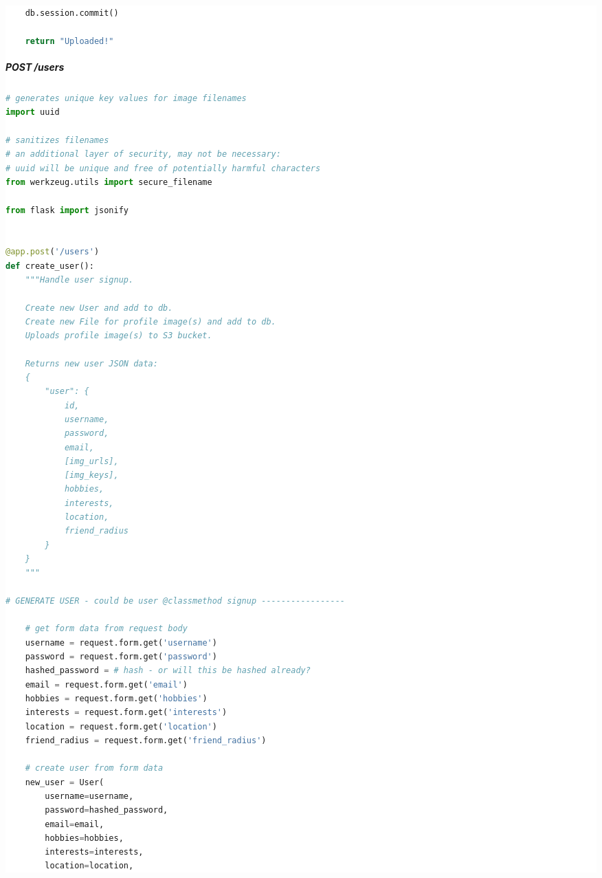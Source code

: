 ```python
    db.session.commit()

    return "Uploaded!"
```

##### POST /users

```python
# generates unique key values for image filenames
import uuid

# sanitizes filenames
# an additional layer of security, may not be necessary:
# uuid will be unique and free of potentially harmful characters
from werkzeug.utils import secure_filename

from flask import jsonify


@app.post('/users')
def create_user():
	"""Handle user signup.

    Create new User and add to db.
    Create new File for profile image(s) and add to db.
    Uploads profile image(s) to S3 bucket.
    
    Returns new user JSON data:
    { 
	    "user": {
		    id, 
		    username, 
		    password,
		    email, 
		    [img_urls], 
		    [img_keys],
		    hobbies, 
		    interests, 
		    location, 
		    friend_radius
		}
    }
    """

# GENERATE USER - could be user @classmethod signup -----------------

    # get form data from request body
    username = request.form.get('username')
    password = request.form.get('password')
    hashed_password = # hash - or will this be hashed already?
    email = request.form.get('email')
    hobbies = request.form.get('hobbies')
    interests = request.form.get('interests')
    location = request.form.get('location')
    friend_radius = request.form.get('friend_radius')
    
    # create user from form data
    new_user = User(
	    username=username, 
	    password=hashed_password, 
	    email=email, 
	    hobbies=hobbies, 
	    interests=interests, 
	    location=location, 
```